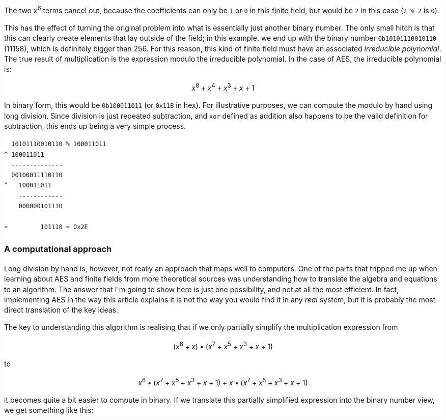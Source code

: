 The two $x^6$ terms cancel out, because the coefficients can only be `1` or `0` in this finite field, but would be `2` in this case (`2 % 2` is `0`).

This has the effect of turning the original problem into what is essentially just another binary number. The only small hitch is that this can clearly create elements that lay outside of the field; in this example, we end up with the binary number `0b10101110010110` (11158), which is definitely bigger than 256. For this reason, this kind of finite field must have an associated *irreducible polynomial*. The true result of multiplication is the expression modulo the irreducible polynomial. In the case of AES, the irreducible polynomial is:

$$
x^8 + x^4 + x^3 + x + 1
$$

In binary form, this would be `0b100011011` (or `0x11B` in hex). For illustrative purposes, we can compute the modulo by hand using long division. Since division is just repeated subtraction, and `xor` defined as addition also happens to be the valid definition for subtraction, this ends up being a very simple process.

```
  10101110010110 % 100011011
^ 100011011
  --------------
  00100011110110
^   100011011
    ------------
    000000101110

=         101110 = 0x2E
```

### A computational approach

Long division by hand is, however, not really an approach that maps well to computers. One of the parts that tripped me up when learning about AES and finite fields from more theoretical sources was understanding how to translate the algebra and equations to an algorithm. The answer that I'm going to show here is just one possibility, and not at all the most efficient. In fact, implementing AES in the way this article explains it is not the way you would find it in any *real* system, but it is probably the most direct translation of the key ideas.

The key to understanding this algorithm is realising that if we only partially simplify the multiplication expression from

$$
(x^6 + x) \bullet (x^7 + x^5 + x^3 + x + 1)
$$

to

$$
x^6 \bullet (x^7 + x^5 + x^3 + x + 1) + x \bullet (x^7 + x^5 + x^3 + x + 1)
$$

it becomes quite a bit easier to compute in binary. If we translate this partially simplified expression into the binary number view, we get something like this:
